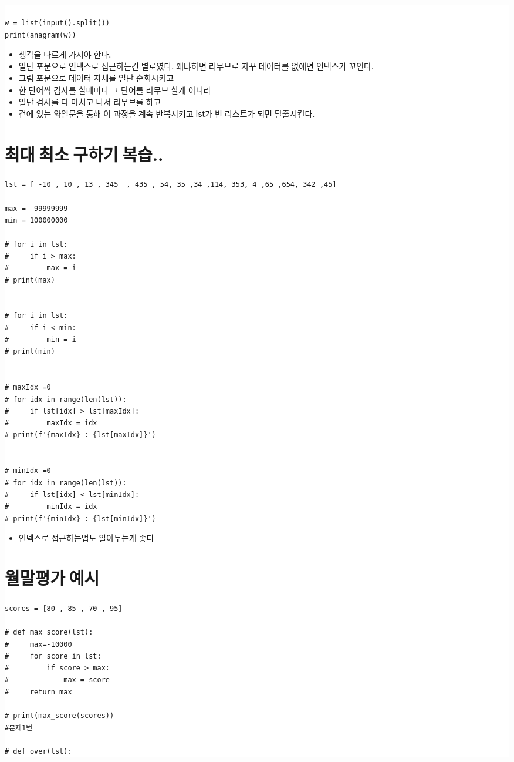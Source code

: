 ```

w = list(input().split())
print(anagram(w))
```
- 생각을 다르게 가져야 한다.
- 일단 포문으로 인덱스로 접근하는건 별로였다. 왜냐하면 리무브로 자꾸 데이터를 없애면 인덱스가 꼬인다.
- 그럼 포문으로 데이터 자체를 일단 순회시키고
- 한 단어씩 검사를 할때마다 그 단어를 리무브 할게 아니라
- 일단 검사를 다 마치고 나서 리무브를 하고 
- 겉에 있는 와일문을 통해 이 과정을 계속 반복시키고 lst가 빈 리스트가 되면 탈출시킨다.



# 최대 최소 구하기 복습..
```
lst = [ -10 , 10 , 13 , 345  , 435 , 54, 35 ,34 ,114, 353, 4 ,65 ,654, 342 ,45]

max = -99999999
min = 100000000

# for i in lst:
#     if i > max:
#         max = i 
# print(max)


# for i in lst:
#     if i < min:
#         min = i 
# print(min)


# maxIdx =0 
# for idx in range(len(lst)):
#     if lst[idx] > lst[maxIdx]:
#         maxIdx = idx
# print(f'{maxIdx} : {lst[maxIdx]}')


# minIdx =0 
# for idx in range(len(lst)):
#     if lst[idx] < lst[minIdx]:
#         minIdx = idx
# print(f'{minIdx} : {lst[minIdx]}')
```

- 인덱스로 접근하는법도 알아두는게 좋다

# 월말평가 예시
```
scores = [80 , 85 , 70 , 95]

# def max_score(lst):
#     max=-10000
#     for score in lst:
#         if score > max:
#             max = score
#     return max

# print(max_score(scores))          
#문제1번

# def over(lst):
```